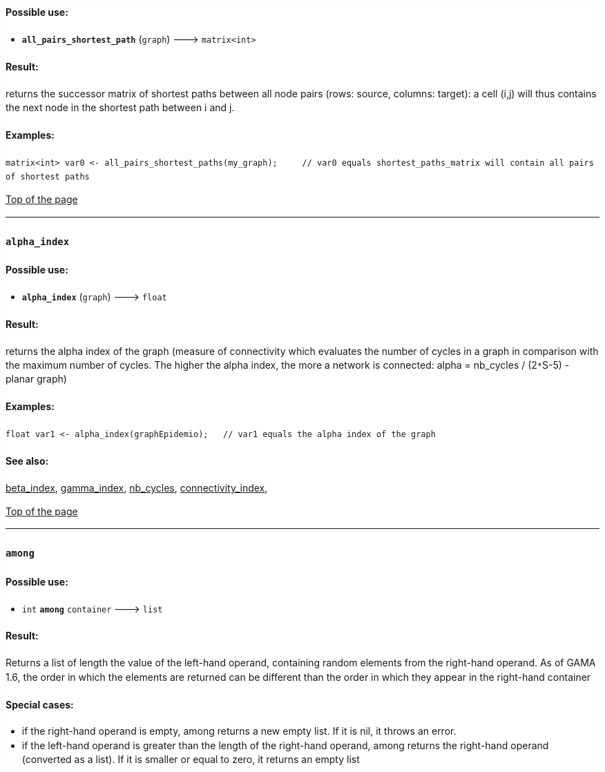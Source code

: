 #### Possible use: 
  *  **`all_pairs_shortest_path`** (`graph`) --->  `matrix<int>` 

#### Result: 
returns the successor matrix of shortest paths between all node pairs (rows: source, columns: target): a cell (i,j) will thus contains the next node in the shortest path between i and j.

#### Examples: 
```
matrix<int> var0 <- all_pairs_shortest_paths(my_graph); 	// var0 equals shortest_paths_matrix will contain all pairs of shortest paths
```
  

[Top of the page](#table-of-contents)
  	
    	
----
[//]: # (keyword|operator_alpha_index)
### `alpha_index`

#### Possible use: 
  *  **`alpha_index`** (`graph`) --->  `float` 

#### Result: 
returns the alpha index of the graph (measure of connectivity which evaluates the number of cycles in a graph in comparison with the maximum number of cycles. The higher the alpha index, the more a network is connected: alpha = nb_cycles / (2`*`S-5) - planar graph)

#### Examples: 
```
float var1 <- alpha_index(graphEpidemio); 	// var1 equals the alpha index of the graph
```
      

#### See also: 
[beta_index](OperatorsAK#beta_index), [gamma_index](OperatorsAK#gamma_index), [nb_cycles](OperatorsLZ#nb_cycles), [connectivity_index](OperatorsAK#connectivity_index), 

[Top of the page](#table-of-contents)
  	
    	
----
[//]: # (keyword|operator_among)
### `among`

#### Possible use: 
  * `int` **`among`** `container` --->  `list` 

#### Result: 
Returns a list of length the value of the left-hand operand, containing random elements from the right-hand operand. As of GAMA 1.6, the order in which the elements are returned can be different than the order in which they appear in the right-hand container

#### Special cases:     
  * if the right-hand operand is empty, among returns a new empty list. If it is nil, it throws an error.    
  * if the left-hand operand is greater than the length of the right-hand operand, among returns the right-hand operand (converted as a list). If it is smaller or equal to zero, it returns an empty list


[//]: # (keyword|operator_-)
[//]: # (keyword|operator_::)
[//]: # (keyword|operator_/)
[//]: # (keyword|operator_.)
[//]: # (keyword|operator_^)
[//]: # (keyword|operator_@)
[//]: # (keyword|operator_*)
[//]: # (keyword|operator_+)
[//]: # (keyword|operator_abs)
[//]: # (keyword|operator_accumulate)
[//]: # (keyword|operator_acos)
[//]: # (keyword|operator_add_days)
[//]: # (keyword|operator_add_edge)
[//]: # (keyword|operator_add_hours)
[//]: # (keyword|operator_add_minutes)
[//]: # (keyword|operator_add_months)
[//]: # (keyword|operator_add_node)
[//]: # (keyword|operator_add_point)
[//]: # (keyword|operator_add_seconds)
[//]: # (keyword|operator_add_weeks)
[//]: # (keyword|operator_add_years)
[//]: # (keyword|operator_adjacency)
[//]: # (keyword|operator_agent)
[//]: # (keyword|operator_agent_closest_to)
[//]: # (keyword|operator_agent_farthest_to)
[//]: # (keyword|operator_agent_from_geometry)
[//]: # (keyword|operator_agents_at_distance)
[//]: # (keyword|operator_agents_inside)
[//]: # (keyword|operator_agents_overlapping)
[//]: # (keyword|operator_all_pairs_shortest_path)
[//]: # (keyword|operator_and)
[//]: # (keyword|operator_angle_between)
[//]: # (keyword|operator_any)
[//]: # (keyword|operator_any_location_in)
[//]: # (keyword|operator_any_point_in)
[//]: # (keyword|operator_append_horizontally)
[//]: # (keyword|operator_append_vertically)
[//]: # (keyword|operator_arc)
[//]: # (keyword|operator_around)
[//]: # (keyword|operator_as)
[//]: # (keyword|operator_as_4_grid)
[//]: # (keyword|operator_as_date)
[//]: # (keyword|operator_as_distance_graph)
[//]: # (keyword|operator_as_driving_graph)
[//]: # (keyword|operator_as_edge_graph)
[//]: # (keyword|operator_as_grid)
[//]: # (keyword|operator_as_hexagonal_grid)
[//]: # (keyword|operator_as_int)
[//]: # (keyword|operator_as_intersection_graph)
[//]: # (keyword|operator_as_map)
[//]: # (keyword|operator_as_matrix)
[//]: # (keyword|operator_as_path)
[//]: # (keyword|operator_as_system_date)
[//]: # (keyword|operator_as_system_time)
[//]: # (keyword|operator_as_time)
[//]: # (keyword|operator_asin)
[//]: # (keyword|operator_at)
[//]: # (keyword|operator_at_distance)
[//]: # (keyword|operator_at_location)
[//]: # (keyword|operator_atan)
[//]: # (keyword|operator_atan2)
[//]: # (keyword|operator_BDIPlan)
[//]: # (keyword|operator_beta_index)
[//]: # (keyword|operator_betweenness_centrality)
[//]: # (keyword|operator_binomial)
[//]: # (keyword|operator_blend)
[//]: # (keyword|operator_bool)
[//]: # (keyword|operator_box)
[//]: # (keyword|operator_brewer_colors)
[//]: # (keyword|operator_brewer_palettes)
[//]: # (keyword|operator_buffer)
[//]: # (keyword|operator_build)
[//]: # (keyword|operator_ceil)
[//]: # (keyword|operator_change_clockwise)
[//]: # (keyword|operator_char)
[//]: # (keyword|operator_circle)
[//]: # (keyword|operator_clean)
[//]: # (keyword|operator_closest_points_with)